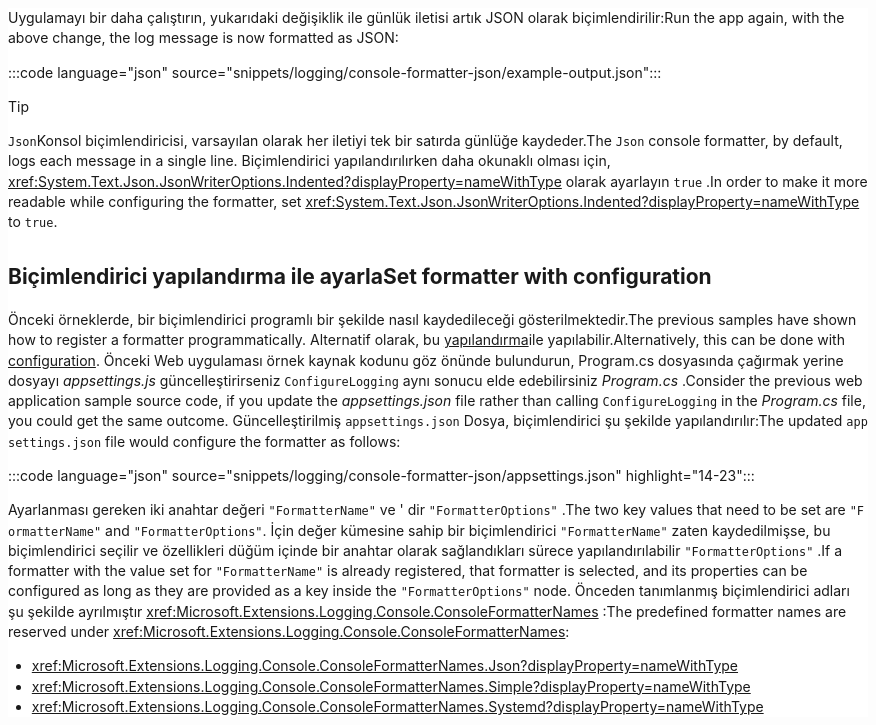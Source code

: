 <span data-ttu-id="a7b00-139">Uygulamayı bir daha çalıştırın, yukarıdaki değişiklik ile günlük iletisi artık JSON olarak biçimlendirilir:</span><span class="sxs-lookup"><span data-stu-id="a7b00-139">Run the app again, with the above change, the log message is now formatted as JSON:</span></span>

:::code language="json" source="snippets/logging/console-formatter-json/example-output.json":::

> [!TIP]
> <span data-ttu-id="a7b00-140">`Json`Konsol biçimlendiricisi, varsayılan olarak her iletiyi tek bir satırda günlüğe kaydeder.</span><span class="sxs-lookup"><span data-stu-id="a7b00-140">The `Json` console formatter, by default, logs each message in a single line.</span></span> <span data-ttu-id="a7b00-141">Biçimlendirici yapılandırılırken daha okunaklı olması için, <xref:System.Text.Json.JsonWriterOptions.Indented?displayProperty=nameWithType> olarak ayarlayın `true` .</span><span class="sxs-lookup"><span data-stu-id="a7b00-141">In order to make it more readable while configuring the formatter, set <xref:System.Text.Json.JsonWriterOptions.Indented?displayProperty=nameWithType> to `true`.</span></span>

## <a name="set-formatter-with-configuration"></a><span data-ttu-id="a7b00-142">Biçimlendirici yapılandırma ile ayarla</span><span class="sxs-lookup"><span data-stu-id="a7b00-142">Set formatter with configuration</span></span>

<span data-ttu-id="a7b00-143">Önceki örneklerde, bir biçimlendirici programlı bir şekilde nasıl kaydedileceği gösterilmektedir.</span><span class="sxs-lookup"><span data-stu-id="a7b00-143">The previous samples have shown how to register a formatter programmatically.</span></span> <span data-ttu-id="a7b00-144">Alternatif olarak, bu [yapılandırma](configuration.md)ile yapılabilir.</span><span class="sxs-lookup"><span data-stu-id="a7b00-144">Alternatively, this can be done with [configuration](configuration.md).</span></span> <span data-ttu-id="a7b00-145">Önceki Web uygulaması örnek kaynak kodunu göz önünde bulundurun, Program.cs dosyasında çağırmak yerine dosyayı *appsettings.js* güncelleştirirseniz `ConfigureLogging` aynı sonucu elde edebilirsiniz *Program.cs* .</span><span class="sxs-lookup"><span data-stu-id="a7b00-145">Consider the previous web application sample source code, if you update the *appsettings.json* file rather than calling `ConfigureLogging` in the *Program.cs* file, you could get the same outcome.</span></span> <span data-ttu-id="a7b00-146">Güncelleştirilmiş `appsettings.json` Dosya, biçimlendirici şu şekilde yapılandırılır:</span><span class="sxs-lookup"><span data-stu-id="a7b00-146">The updated `appsettings.json` file would configure the formatter as follows:</span></span>

:::code language="json" source="snippets/logging/console-formatter-json/appsettings.json" highlight="14-23":::

<span data-ttu-id="a7b00-147">Ayarlanması gereken iki anahtar değeri `"FormatterName"` ve ' dir `"FormatterOptions"` .</span><span class="sxs-lookup"><span data-stu-id="a7b00-147">The two key values that need to be set are `"FormatterName"` and `"FormatterOptions"`.</span></span> <span data-ttu-id="a7b00-148">İçin değer kümesine sahip bir biçimlendirici `"FormatterName"` zaten kaydedilmişse, bu biçimlendirici seçilir ve özellikleri düğüm içinde bir anahtar olarak sağlandıkları sürece yapılandırılabilir `"FormatterOptions"` .</span><span class="sxs-lookup"><span data-stu-id="a7b00-148">If a formatter with the value set for `"FormatterName"` is already registered, that formatter is selected, and its properties can be configured as long as they are provided as a key inside the `"FormatterOptions"` node.</span></span> <span data-ttu-id="a7b00-149">Önceden tanımlanmış biçimlendirici adları şu şekilde ayrılmıştır <xref:Microsoft.Extensions.Logging.Console.ConsoleFormatterNames> :</span><span class="sxs-lookup"><span data-stu-id="a7b00-149">The predefined formatter names are reserved under <xref:Microsoft.Extensions.Logging.Console.ConsoleFormatterNames>:</span></span>

- <xref:Microsoft.Extensions.Logging.Console.ConsoleFormatterNames.Json?displayProperty=nameWithType>
- <xref:Microsoft.Extensions.Logging.Console.ConsoleFormatterNames.Simple?displayProperty=nameWithType>
- <xref:Microsoft.Extensions.Logging.Console.ConsoleFormatterNames.Systemd?displayProperty=nameWithType>
